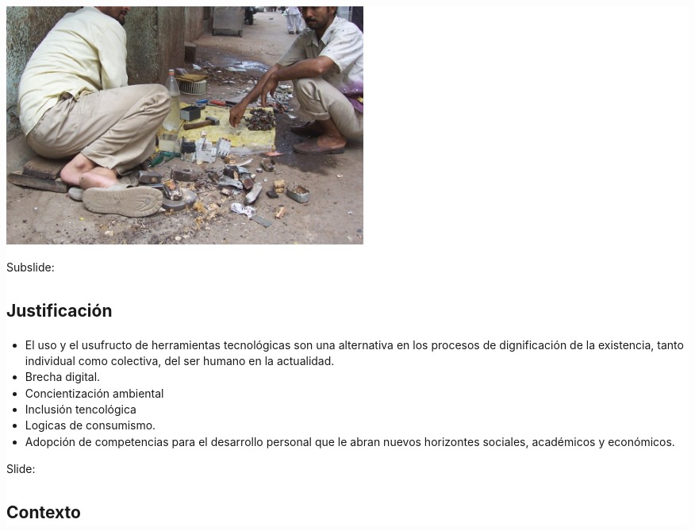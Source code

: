 <img height="300" src="fig/Ewaste-delhi.jpg">

Subslide:

## Justificación

* El uso y el usufructo de herramientas tecnológicas son una alternativa en los procesos de dignificación de la existencia, tanto individual como colectiva, del ser humano en la actualidad.
* Brecha digital.
* Concientización ambiental
* Inclusión tencológica
* Logicas de consumismo.
* Adopción de competencias para el desarrollo personal que le abran nuevos horizontes sociales, académicos y económicos.



Slide:
## Contexto
